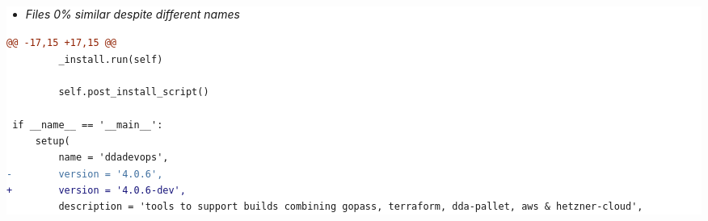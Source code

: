  * *Files 0% similar despite different names*

```diff
@@ -17,15 +17,15 @@
         _install.run(self)
 
         self.post_install_script()
 
 if __name__ == '__main__':
     setup(
         name = 'ddadevops',
-        version = '4.0.6',
+        version = '4.0.6-dev',
         description = 'tools to support builds combining gopass, terraform, dda-pallet, aws & hetzner-cloud',
```
